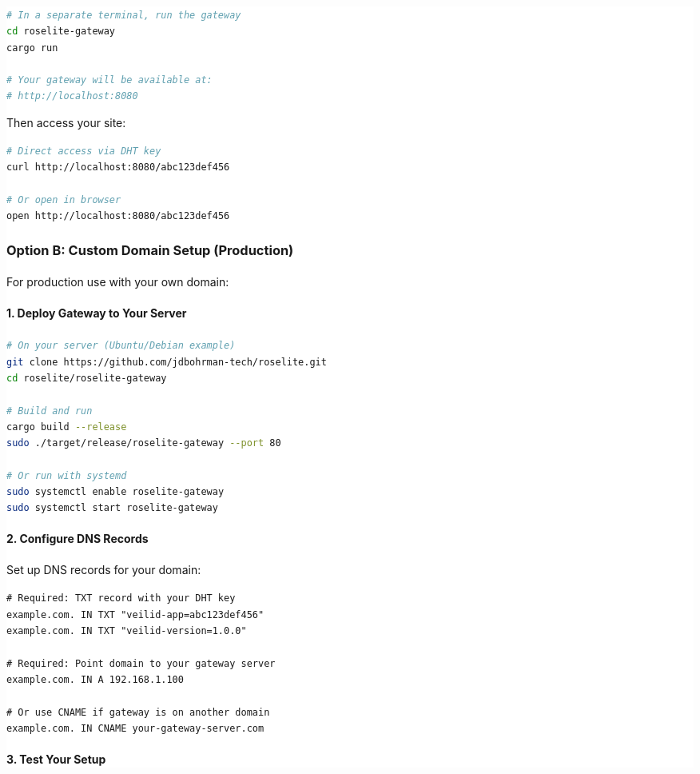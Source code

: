 ```bash
# In a separate terminal, run the gateway
cd roselite-gateway
cargo run

# Your gateway will be available at:
# http://localhost:8080
```

Then access your site:
```bash
# Direct access via DHT key
curl http://localhost:8080/abc123def456

# Or open in browser
open http://localhost:8080/abc123def456
```

### Option B: Custom Domain Setup (Production)

For production use with your own domain:

#### 1. Deploy Gateway to Your Server

```bash
# On your server (Ubuntu/Debian example)
git clone https://github.com/jdbohrman-tech/roselite.git
cd roselite/roselite-gateway

# Build and run
cargo build --release
sudo ./target/release/roselite-gateway --port 80

# Or run with systemd
sudo systemctl enable roselite-gateway
sudo systemctl start roselite-gateway
```

#### 2. Configure DNS Records

Set up DNS records for your domain:

```dns
# Required: TXT record with your DHT key
example.com. IN TXT "veilid-app=abc123def456"
example.com. IN TXT "veilid-version=1.0.0"

# Required: Point domain to your gateway server
example.com. IN A 192.168.1.100

# Or use CNAME if gateway is on another domain
example.com. IN CNAME your-gateway-server.com
```

#### 3. Test Your Setup
